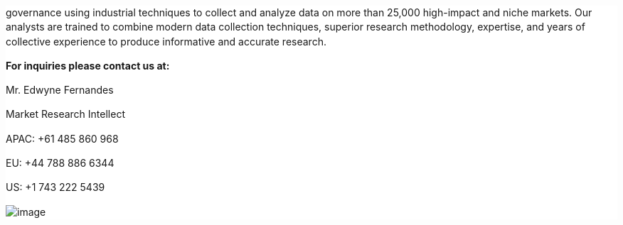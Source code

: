 governance using industrial techniques to collect and analyze data on more than 25,000 high-impact and niche markets. Our analysts are trained to combine modern data collection techniques, superior research methodology, expertise, and years of collective experience to produce informative and accurate research.</span></p><p><strong>For inquiries please contact us at:</strong></p><p>Mr. Edwyne Fernandes</p><p>Market Research Intellect</p><p>APAC: +61 485 860 968</p><p>EU: +44 788 886 6344</p><p>US: +1 743 222 5439</p>
![image](https://github.com/user-attachments/assets/f129e1ad-66ed-46fb-b4e4-2de435143c86)
